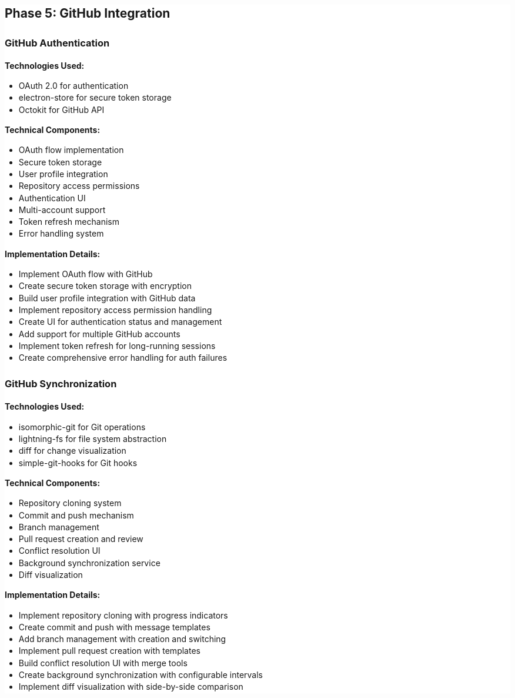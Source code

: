 ## Phase 5: GitHub Integration

### GitHub Authentication
**Technologies Used:**
- OAuth 2.0 for authentication
- electron-store for secure token storage
- Octokit for GitHub API

**Technical Components:**
- OAuth flow implementation
- Secure token storage
- User profile integration
- Repository access permissions
- Authentication UI
- Multi-account support
- Token refresh mechanism
- Error handling system

**Implementation Details:**
- Implement OAuth flow with GitHub
- Create secure token storage with encryption
- Build user profile integration with GitHub data
- Implement repository access permission handling
- Create UI for authentication status and management
- Add support for multiple GitHub accounts
- Implement token refresh for long-running sessions
- Create comprehensive error handling for auth failures

### GitHub Synchronization
**Technologies Used:**
- isomorphic-git for Git operations
- lightning-fs for file system abstraction
- diff for change visualization
- simple-git-hooks for Git hooks

**Technical Components:**
- Repository cloning system
- Commit and push mechanism
- Branch management
- Pull request creation and review
- Conflict resolution UI
- Background synchronization service
- Diff visualization

**Implementation Details:**
- Implement repository cloning with progress indicators
- Create commit and push with message templates
- Add branch management with creation and switching
- Implement pull request creation with templates
- Build conflict resolution UI with merge tools
- Create background synchronization with configurable intervals
- Implement diff visualization with side-by-side comparison
